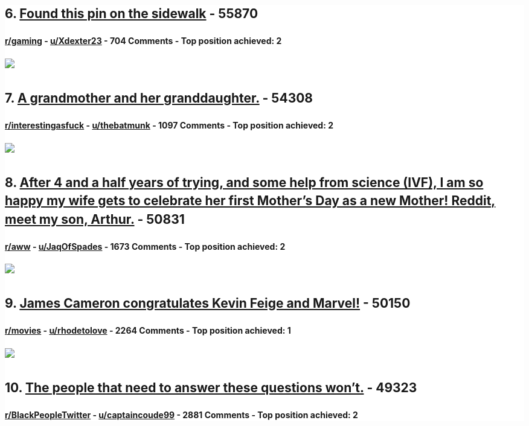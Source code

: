 ## 6. [Found this pin on the sidewalk](http://reddit.com/r/gaming/comments/bmphj6/found_this_pin_on_the_sidewalk/) - 55870
#### [r/gaming](http://reddit.com/r/gaming) - [u/Xdexter23](http://reddit.com/u/Xdexter23) - 704 Comments - Top position achieved: 2

<a href="https://imgur.com/NgRqteI"><img src="https://b.thumbs.redditmedia.com/pj3gfc1WgjiL2hzbVH7_XR-hgg0ZKDpRJXrCo_CihgE.jpg"></img></a>

## 7. [A grandmother and her granddaughter.](http://reddit.com/r/interestingasfuck/comments/bmllg8/a_grandmother_and_her_granddaughter/) - 54308
#### [r/interestingasfuck](http://reddit.com/r/interestingasfuck) - [u/thebatmunk](http://reddit.com/u/thebatmunk) - 1097 Comments - Top position achieved: 2

<a href="https://i.redd.it/e7t7yssel7x21.jpg"><img src="https://b.thumbs.redditmedia.com/ebowgQQbLDfn4Q23Ze3X6a9DalV1yGWh0-gp-tkhA5I.jpg"></img></a>

## 8. [After 4 and a half years of trying, and some help from science (IVF), I am so happy my wife gets to celebrate her first Mother’s Day as a new Mother! Reddit, meet my son, Arthur.](http://reddit.com/r/aww/comments/bmmplp/after_4_and_a_half_years_of_trying_and_some_help/) - 50831
#### [r/aww](http://reddit.com/r/aww) - [u/JaqOfSpades](http://reddit.com/u/JaqOfSpades) - 1673 Comments - Top position achieved: 2

<a href="https://i.redd.it/5ee4hrh028x21.jpg"><img src="https://b.thumbs.redditmedia.com/6y_t_WzXZgGnAopKiWosHh35k0QQ0j9xWOn8UVBD0XU.jpg"></img></a>

## 9. [James Cameron congratulates Kevin Feige and Marvel!](http://reddit.com/r/movies/comments/bmfu49/james_cameron_congratulates_kevin_feige_and_marvel/) - 50150
#### [r/movies](http://reddit.com/r/movies) - [u/rhodetolove](http://reddit.com/u/rhodetolove) - 2264 Comments - Top position achieved: 1

<a href="https://i.redd.it/jurkcnq4h4x21.png"><img src="https://b.thumbs.redditmedia.com/OmRb-pneoXJ0A_-HkK77L_BiLoO3z6jdvrcxcLGWQXE.jpg"></img></a>

## 10. [The people that need to answer these questions won’t.](http://reddit.com/r/BlackPeopleTwitter/comments/bmn00e/the_people_that_need_to_answer_these_questions/) - 49323
#### [r/BlackPeopleTwitter](http://reddit.com/r/BlackPeopleTwitter) - [u/captaincoude99](http://reddit.com/u/captaincoude99) - 2881 Comments - Top position achieved: 2
